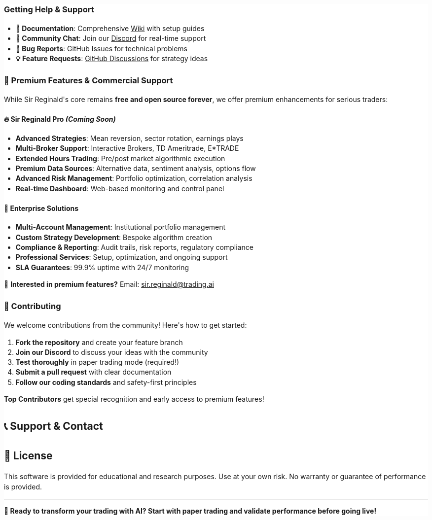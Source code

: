 ### Getting Help & Support

- **📖 Documentation**: Comprehensive [Wiki](../../wiki) with setup guides
- **💬 Community Chat**: Join our [Discord](https://discord.gg/sir-reginald) for real-time support
- **🐛 Bug Reports**: [GitHub Issues](https://github.com/nullenc0de/Sir-Reginald-Buys-The-Dips/issues) for technical problems
- **💡 Feature Requests**: [GitHub Discussions](https://github.com/nullenc0de/Sir-Reginald-Buys-The-Dips/discussions) for strategy ideas

### 🚀 Premium Features & Commercial Support

While Sir Reginald's core remains **free and open source forever**, we offer premium enhancements for serious traders:

#### **🔥 Sir Reginald Pro** *(Coming Soon)*
- **Advanced Strategies**: Mean reversion, sector rotation, earnings plays
- **Multi-Broker Support**: Interactive Brokers, TD Ameritrade, E*TRADE  
- **Extended Hours Trading**: Pre/post market algorithmic execution
- **Premium Data Sources**: Alternative data, sentiment analysis, options flow
- **Advanced Risk Management**: Portfolio optimization, correlation analysis
- **Real-time Dashboard**: Web-based monitoring and control panel

#### **🏢 Enterprise Solutions**
- **Multi-Account Management**: Institutional portfolio management
- **Custom Strategy Development**: Bespoke algorithm creation
- **Compliance & Reporting**: Audit trails, risk reports, regulatory compliance
- **Professional Services**: Setup, optimization, and ongoing support
- **SLA Guarantees**: 99.9% uptime with 24/7 monitoring

📧 **Interested in premium features?** Email: [sir.reginald@trading.ai](mailto:sir.reginald@trading.ai)

### 🤝 Contributing

We welcome contributions from the community! Here's how to get started:

1. **Fork the repository** and create your feature branch
2. **Join our Discord** to discuss your ideas with the community
3. **Test thoroughly** in paper trading mode (required!)
4. **Submit a pull request** with clear documentation
5. **Follow our coding standards** and safety-first principles

**Top Contributors** get special recognition and early access to premium features!

## 📞 Support & Contact

## 📄 License

This software is provided for educational and research purposes. Use at your own risk. No warranty or guarantee of performance is provided.

---

**🎯 Ready to transform your trading with AI? Start with paper trading and validate performance before going live!**